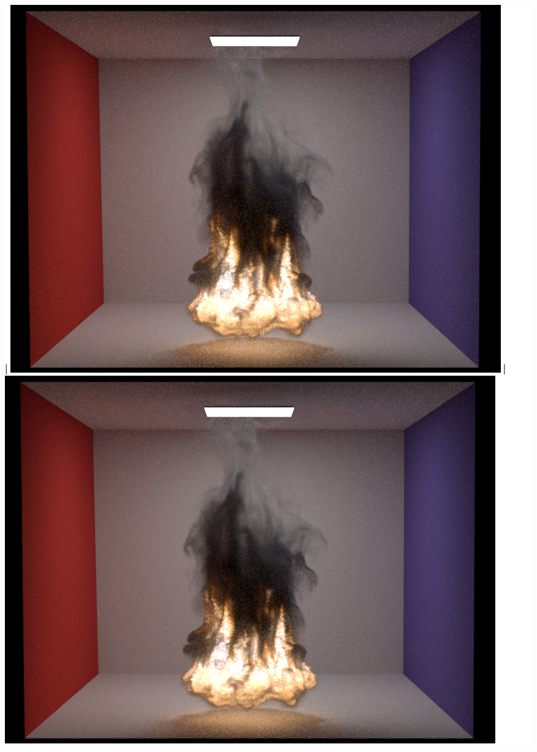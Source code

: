 | ![Naive](scene/xml/cbox_volpath_emission_128spp_noMIS_Spectral.png) | ![SIS](scene/xml/cbox_volpath_emission_128spp_MIS_Spectral.png)
